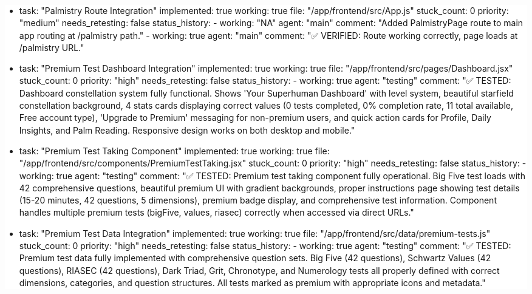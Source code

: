   - task: "Palmistry Route Integration"
    implemented: true
    working: true
    file: "/app/frontend/src/App.js"
    stuck_count: 0
    priority: "medium"
    needs_retesting: false
    status_history:
        - working: "NA"
          agent: "main"
          comment: "Added PalmistryPage route to main app routing at /palmistry path."
        - working: true
          agent: "main"
          comment: "✅ VERIFIED: Route working correctly, page loads at /palmistry URL."

  - task: "Premium Test Dashboard Integration"
    implemented: true
    working: true
    file: "/app/frontend/src/pages/Dashboard.jsx"
    stuck_count: 0
    priority: "high"
    needs_retesting: false
    status_history:
        - working: true
          agent: "testing"
          comment: "✅ TESTED: Dashboard constellation system fully functional. Shows 'Your Superhuman Dashboard' with level system, beautiful starfield constellation background, 4 stats cards displaying correct values (0 tests completed, 0% completion rate, 11 total available, Free account type), 'Upgrade to Premium' messaging for non-premium users, and quick action cards for Profile, Daily Insights, and Palm Reading. Responsive design works on both desktop and mobile."

  - task: "Premium Test Taking Component"
    implemented: true
    working: true
    file: "/app/frontend/src/components/PremiumTestTaking.jsx"
    stuck_count: 0
    priority: "high"
    needs_retesting: false
    status_history:
        - working: true
          agent: "testing"
          comment: "✅ TESTED: Premium test taking component fully operational. Big Five test loads with 42 comprehensive questions, beautiful premium UI with gradient backgrounds, proper instructions page showing test details (15-20 minutes, 42 questions, 5 dimensions), premium badge display, and comprehensive test information. Component handles multiple premium tests (bigFive, values, riasec) correctly when accessed via direct URLs."

  - task: "Premium Test Data Integration"
    implemented: true
    working: true
    file: "/app/frontend/src/data/premium-tests.js"
    stuck_count: 0
    priority: "high"
    needs_retesting: false
    status_history:
        - working: true
          agent: "testing"
          comment: "✅ TESTED: Premium test data fully implemented with comprehensive question sets. Big Five (42 questions), Schwartz Values (42 questions), RIASEC (42 questions), Dark Triad, Grit, Chronotype, and Numerology tests all properly defined with correct dimensions, categories, and question structures. All tests marked as premium with appropriate icons and metadata."
